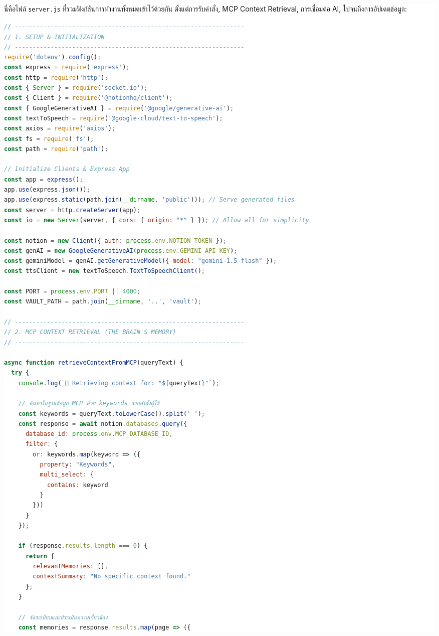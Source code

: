 นี่คือไฟล์ `server.js` ที่รวมฟังก์ชันการทำงานทั้งหมดเข้าไว้ด้วยกัน ตั้งแต่การรับคำสั่ง, MCP Context Retrieval, การเชื่อมต่อ AI, ไปจนถึงการอัปเดตข้อมูล:

```javascript
// ----------------------------------------------------------------
// 1. SETUP & INITIALIZATION  
// ----------------------------------------------------------------
require('dotenv').config();
const express = require('express');
const http = require('http');
const { Server } = require('socket.io');
const { Client } = require('@notionhq/client');
const { GoogleGenerativeAI } = require('@google/generative-ai');
const textToSpeech = require('@google-cloud/text-to-speech');
const axios = require('axios');
const fs = require('fs');
const path = require('path');

// Initialize Clients & Express App
const app = express();
app.use(express.json());
app.use(express.static(path.join(__dirname, 'public'))); // Serve generated files
const server = http.createServer(app);
const io = new Server(server, { cors: { origin: "*" } }); // Allow all for simplicity

const notion = new Client({ auth: process.env.NOTION_TOKEN });
const genAI = new GoogleGenerativeAI(process.env.GEMINI_API_KEY);
const geminiModel = genAI.getGenerativeModel({ model: "gemini-1.5-flash" });
const ttsClient = new textToSpeech.TextToSpeechClient();

const PORT = process.env.PORT || 4000;
const VAULT_PATH = path.join(__dirname, '..', 'vault');

// ----------------------------------------------------------------
// 2. MCP CONTEXT RETRIEVAL (THE BRAIN'S MEMORY)
// ----------------------------------------------------------------

async function retrieveContextFromMCP(queryText) {
  try {
    console.log(`🧠 Retrieving context for: "${queryText}"`);
    
    // ค้นหาในฐานข้อมูล MCP ด้วย keywords จากคำสั่งผู้ใช้
    const keywords = queryText.toLowerCase().split(' ');
    const response = await notion.databases.query({
      database_id: process.env.MCP_DATABASE_ID,
      filter: {
        or: keywords.map(keyword => ({
          property: "Keywords",
          multi_select: {
            contains: keyword
          }
        }))
      }
    });

    if (response.results.length === 0) {
      return { 
        relevantMemories: [], 
        contextSummary: "No specific context found." 
      };
    }

    // จัดระเบียบและประเมินความเกี่ยวข้อง
    const memories = response.results.map(page => ({
```